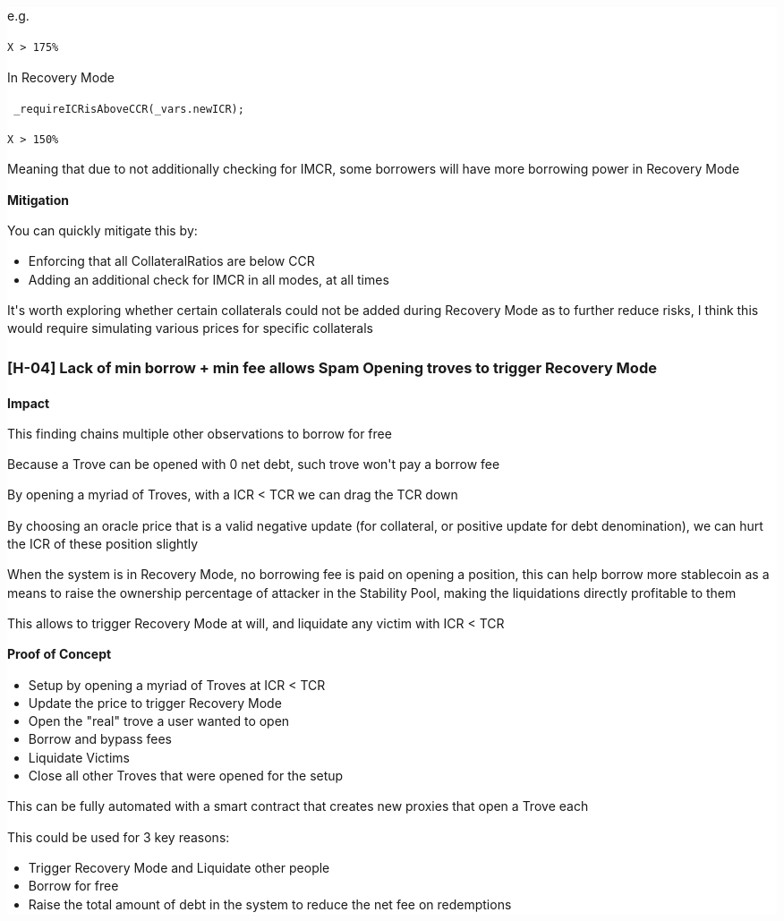 e.g.
```
X > 175%
```

In Recovery Mode
```solidity
 _requireICRisAboveCCR(_vars.newICR);
```

```
X > 150%
```

Meaning that due to not additionally checking for IMCR, some borrowers will have more borrowing power in Recovery Mode

**Mitigation**

You can quickly mitigate this by:
- Enforcing that all CollateralRatios are below CCR
- Adding an additional check for IMCR in all modes, at all times

It's worth exploring whether certain collaterals could not be added during Recovery Mode as to further reduce risks, I think this would require simulating various prices for specific collaterals

### [H-04] Lack of min borrow + min fee allows Spam Opening troves to trigger Recovery Mode

**Impact**

This finding chains multiple other observations to borrow for free

Because a Trove can be opened with 0 net debt, such trove won't pay a borrow fee

By opening a myriad of Troves, with a ICR < TCR we can drag the TCR down

By choosing an oracle price that is a valid negative update (for collateral, or positive update for debt denomination), we can hurt the ICR of these position slightly

When the system is in Recovery Mode, no borrowing fee is paid on opening a position, this can help borrow more stablecoin as a means to raise the ownership percentage of attacker in the Stability Pool, making the liquidations directly profitable to them

This allows to trigger Recovery Mode at will, and liquidate any victim with ICR < TCR

**Proof of Concept**

- Setup by opening a myriad of Troves at ICR < TCR
- Update the price to trigger Recovery Mode
- Open the "real" trove a user wanted to open
- Borrow and bypass fees
- Liquidate Victims
- Close all other Troves that were opened for the setup

This can be fully automated with a smart contract that creates new proxies that open a Trove each

This could be used for 3 key reasons:
- Trigger Recovery Mode and Liquidate other people
- Borrow for free
- Raise the total amount of debt in the system to reduce the net fee on redemptions
